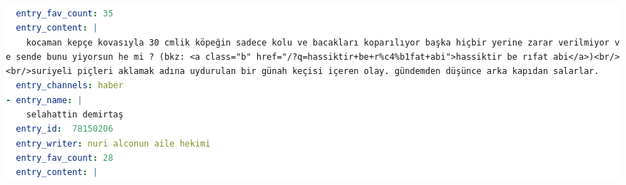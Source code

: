 ```yaml
  entry_fav_count: 35
  entry_content: |
    kocaman kepçe kovasıyla 30 cmlik köpeğin sadece kolu ve bacakları koparılıyor başka hiçbir yerine zarar verilmiyor ve sende bunu yiyorsun he mi ? (bkz: <a class="b" href="/?q=hassiktir+be+r%c4%b1fat+abi">hassiktir be rıfat abi</a>)<br/><br/>suriyeli piçleri aklamak adına uydurulan bir günah keçisi içeren olay. gündemden düşünce arka kapıdan salarlar.
  entry_channels: haber
- entry_name: |
    selahattin demirtaş
  entry_id:  78150206
  entry_writer: nuri alconun aile hekimi
  entry_fav_count: 28
  entry_content: |
```